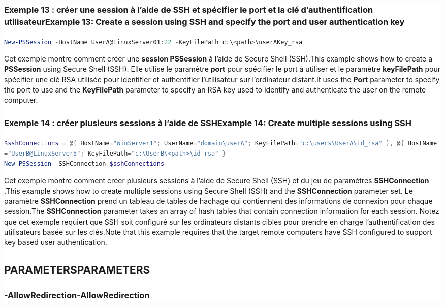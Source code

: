 ### <span data-ttu-id="af694-193">Exemple 13 : créer une session à l’aide de SSH et spécifier le port et la clé d’authentification utilisateur</span><span class="sxs-lookup"><span data-stu-id="af694-193">Example 13: Create a session using SSH and specify the port and user authentication key</span></span>

```powershell
New-PSSession -HostName UserA@LinuxServer01:22 -KeyFilePath c:\<path>\userAKey_rsa
```

<span data-ttu-id="af694-194">Cet exemple montre comment créer une **session PSSession** à l’aide de Secure Shell (SSH).</span><span class="sxs-lookup"><span data-stu-id="af694-194">This example shows how to create a **PSSession** using Secure Shell (SSH).</span></span> <span data-ttu-id="af694-195">Elle utilise le paramètre **port** pour spécifier le port à utiliser et le paramètre **keyFilePath** pour spécifier une clé RSA utilisée pour identifier et authentifier l’utilisateur sur l’ordinateur distant.</span><span class="sxs-lookup"><span data-stu-id="af694-195">It uses the **Port** parameter to specify the port to use and the **KeyFilePath** parameter to specify an RSA key used to identify and authenticate the user on the remote computer.</span></span>

### <span data-ttu-id="af694-196">Exemple 14 : créer plusieurs sessions à l’aide de SSH</span><span class="sxs-lookup"><span data-stu-id="af694-196">Example 14: Create multiple sessions using SSH</span></span>

```powershell
$sshConnections = @{ HostName="WinServer1"; UserName="domain\userA"; KeyFilePath="c:\users\UserA\id_rsa" }, @{ HostName="UserB@LinuxServer5"; KeyFilePath="c:\UserB\<path>\id_rsa" }
New-PSSession -SSHConnection $sshConnections
```

<span data-ttu-id="af694-197">Cet exemple montre comment créer plusieurs sessions à l’aide de Secure Shell (SSH) et du jeu de paramètres **SSHConnection** .</span><span class="sxs-lookup"><span data-stu-id="af694-197">This example shows how to create multiple sessions using Secure Shell (SSH) and the **SSHConnection** parameter set.</span></span> <span data-ttu-id="af694-198">Le paramètre **SSHConnection** prend un tableau de tables de hachage qui contiennent des informations de connexion pour chaque session.</span><span class="sxs-lookup"><span data-stu-id="af694-198">The **SSHConnection** parameter takes an array of hash tables that contain connection information for each session.</span></span> <span data-ttu-id="af694-199">Notez que cet exemple requiert que SSH soit configuré sur les ordinateurs distants cibles pour prendre en charge l’authentification des utilisateurs basée sur les clés.</span><span class="sxs-lookup"><span data-stu-id="af694-199">Note that this example requires that the target remote computers have SSH configured to support key based user authentication.</span></span>

## <span data-ttu-id="af694-200">PARAMETERS</span><span class="sxs-lookup"><span data-stu-id="af694-200">PARAMETERS</span></span>

### <span data-ttu-id="af694-201">-AllowRedirection</span><span class="sxs-lookup"><span data-stu-id="af694-201">-AllowRedirection</span></span>
